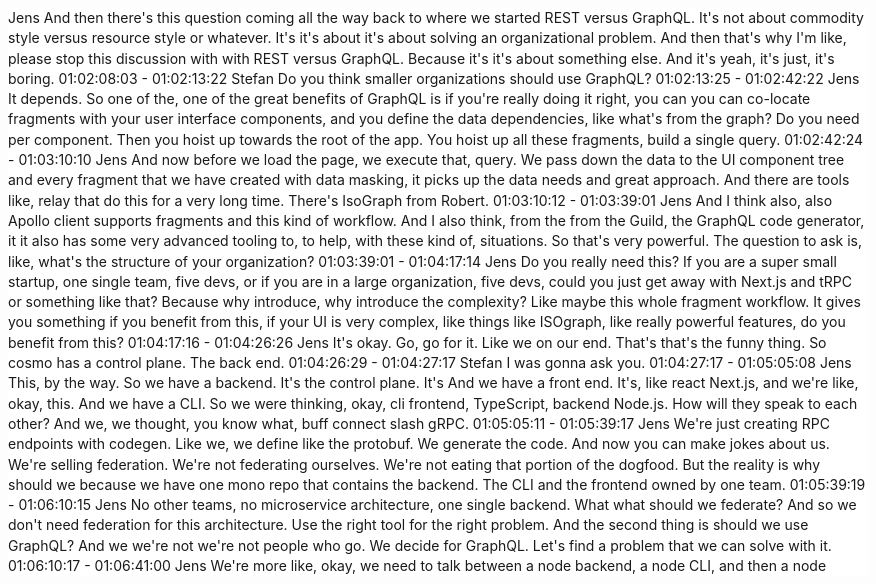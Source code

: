Jens
And then there's this question coming all the way back to where we started REST versus
GraphQL. It's not about commodity style versus resource style or whatever. It's it's about it's
about solving an organizational problem. And then that's why I'm like, please stop this
discussion with with REST versus GraphQL. Because it's it's about something else. And it's
yeah, it's just, it's boring.
01:02:08:03 - 01:02:13:22
Stefan
Do you think smaller organizations should use GraphQL?
01:02:13:25 - 01:02:42:22
Jens
It depends. So one of the, one of the great benefits of GraphQL is if you're really doing it right,
you can you can co-locate fragments with your user interface components, and you define the
data dependencies, like what's from the graph? Do you need per component. Then you hoist up
towards the root of the app. You hoist up all these fragments, build a single query.
01:02:42:24 - 01:03:10:10
Jens
And now before we load the page, we execute that, query. We pass down the data to the UI
component tree and every fragment that we have created with data masking, it picks up the
data needs and great approach. And there are tools like, relay that do this for a very long time.
There's IsoGraph from Robert.
01:03:10:12 - 01:03:39:01
Jens
And I think also, also Apollo client supports fragments and this kind of workflow. And I also think,
from the from the Guild, the GraphQL code generator, it it also has some very advanced tooling
to, to help, with these kind of, situations. So that's very powerful. The question to ask is, like,
what's the structure of your organization?
01:03:39:01 - 01:04:17:14
Jens
Do you really need this? If you are a super small startup, one single team, five devs, or if you
are in a large organization, five devs, could you just get away with Next.js and tRPC or
something like that? Because why introduce, why introduce the complexity? Like maybe this
whole fragment workflow. It gives you something if you benefit from this, if your UI is very
complex, like things like ISOgraph, like really powerful features, do you benefit from this?
01:04:17:16 - 01:04:26:26
Jens
It's okay. Go, go for it. Like we on our end. That's that's the funny thing. So cosmo has a control
plane. The back end.
01:04:26:29 - 01:04:27:17
Stefan
I was gonna ask you.
01:04:27:17 - 01:05:05:08
Jens
This, by the way. So we have a backend. It's the control plane. It's And we have a front end. It's,
like react Next.js, and we're like, okay, this. And we have a CLI. So we were thinking, okay, cli
frontend, TypeScript, backend Node.js. How will they speak to each other? And we, we thought,
you know what, buff connect slash gRPC.
01:05:05:11 - 01:05:39:17
Jens
We're just creating RPC endpoints with codegen. Like we, we define like the protobuf. We
generate the code. And now you can make jokes about us. We're selling federation. We're not
federating ourselves. We're not eating that portion of the dogfood. But the reality is why should
we because we have one mono repo that contains the backend. The CLI and the frontend
owned by one team.
01:05:39:19 - 01:06:10:15
Jens
No other teams, no microservice architecture, one single backend. What what should we
federate? And so we don't need federation for this architecture. Use the right tool for the right
problem. And the second thing is should we use GraphQL? And we we're not we're not people
who go. We decide for GraphQL. Let's find a problem that we can solve with it.
01:06:10:17 - 01:06:41:00
Jens
We're more like, okay, we need to talk between a node backend, a node CLI, and then a node